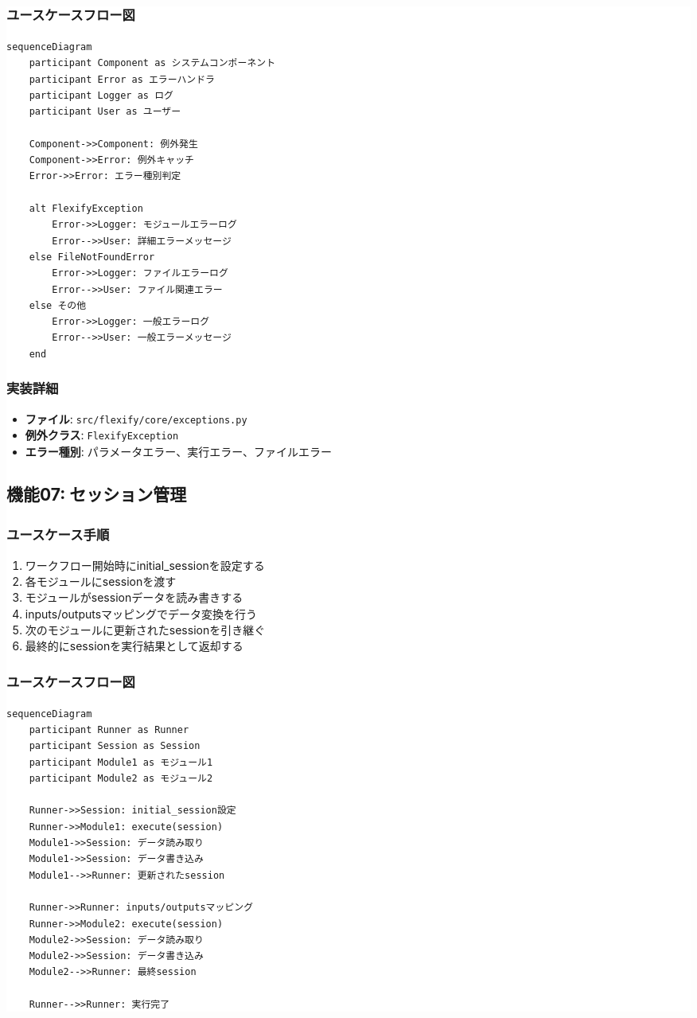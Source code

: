 ### ユースケースフロー図

```mermaid
sequenceDiagram
    participant Component as システムコンポーネント
    participant Error as エラーハンドラ
    participant Logger as ログ
    participant User as ユーザー

    Component->>Component: 例外発生
    Component->>Error: 例外キャッチ
    Error->>Error: エラー種別判定
    
    alt FlexifyException
        Error->>Logger: モジュールエラーログ
        Error-->>User: 詳細エラーメッセージ
    else FileNotFoundError
        Error->>Logger: ファイルエラーログ
        Error-->>User: ファイル関連エラー
    else その他
        Error->>Logger: 一般エラーログ
        Error-->>User: 一般エラーメッセージ
    end
```

### 実装詳細

- **ファイル**: `src/flexify/core/exceptions.py`
- **例外クラス**: `FlexifyException`
- **エラー種別**: パラメータエラー、実行エラー、ファイルエラー

## 機能07: セッション管理

### ユースケース手順

1. ワークフロー開始時にinitial_sessionを設定する
2. 各モジュールにsessionを渡す
3. モジュールがsessionデータを読み書きする
4. inputs/outputsマッピングでデータ変換を行う
5. 次のモジュールに更新されたsessionを引き継ぐ
6. 最終的にsessionを実行結果として返却する

### ユースケースフロー図

```mermaid
sequenceDiagram
    participant Runner as Runner
    participant Session as Session
    participant Module1 as モジュール1
    participant Module2 as モジュール2

    Runner->>Session: initial_session設定
    Runner->>Module1: execute(session)
    Module1->>Session: データ読み取り
    Module1->>Session: データ書き込み
    Module1-->>Runner: 更新されたsession
    
    Runner->>Runner: inputs/outputsマッピング
    Runner->>Module2: execute(session)
    Module2->>Session: データ読み取り
    Module2->>Session: データ書き込み
    Module2-->>Runner: 最終session
    
    Runner-->>Runner: 実行完了
```